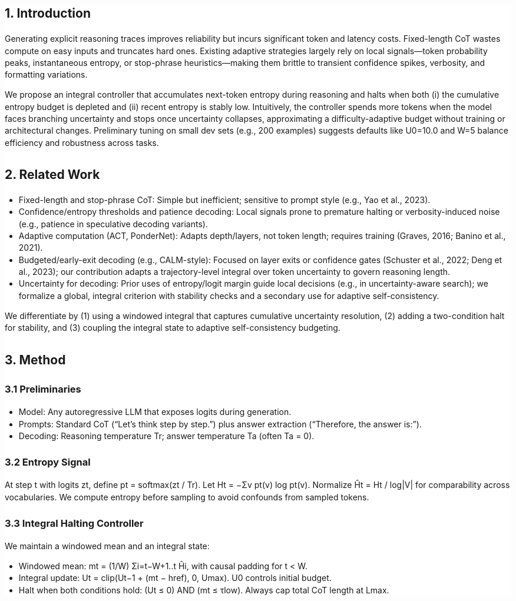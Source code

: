 ## 1. Introduction
Generating explicit reasoning traces improves reliability but incurs significant token and latency costs. Fixed-length CoT wastes compute on easy inputs and truncates hard ones. Existing adaptive strategies largely rely on local signals—token probability peaks, instantaneous entropy, or stop-phrase heuristics—making them brittle to transient confidence spikes, verbosity, and formatting variations.

We propose an integral controller that accumulates next-token entropy during reasoning and halts when both (i) the cumulative entropy budget is depleted and (ii) recent entropy is stably low. Intuitively, the controller spends more tokens when the model faces branching uncertainty and stops once uncertainty collapses, approximating a difficulty-adaptive budget without training or architectural changes. Preliminary tuning on small dev sets (e.g., 200 examples) suggests defaults like U0=10.0 and W=5 balance efficiency and robustness across tasks.

## 2. Related Work
- Fixed-length and stop-phrase CoT: Simple but inefficient; sensitive to prompt style (e.g., Yao et al., 2023).
- Confidence/entropy thresholds and patience decoding: Local signals prone to premature halting or verbosity-induced noise (e.g., patience in speculative decoding variants).
- Adaptive computation (ACT, PonderNet): Adapts depth/layers, not token length; requires training (Graves, 2016; Banino et al., 2021).
- Budgeted/early-exit decoding (e.g., CALM-style): Focused on layer exits or confidence gates (Schuster et al., 2022; Deng et al., 2023); our contribution adapts a trajectory-level integral over token uncertainty to govern reasoning length.
- Uncertainty for decoding: Prior uses of entropy/logit margin guide local decisions (e.g., in uncertainty-aware search); we formalize a global, integral criterion with stability checks and a secondary use for adaptive self-consistency.

We differentiate by (1) using a windowed integral that captures cumulative uncertainty resolution, (2) adding a two-condition halt for stability, and (3) coupling the integral state to adaptive self-consistency budgeting.

## 3. Method

### 3.1 Preliminaries
- Model: Any autoregressive LLM that exposes logits during generation.
- Prompts: Standard CoT (“Let’s think step by step.”) plus answer extraction (“Therefore, the answer is:”).
- Decoding: Reasoning temperature Tr; answer temperature Ta (often Ta = 0).

### 3.2 Entropy Signal
At step t with logits zt, define pt = softmax(zt / Tr). Let Ht = −Σv pt(v) log pt(v). Normalize Ĥt = Ht / log|V| for comparability across vocabularies. We compute entropy before sampling to avoid confounds from sampled tokens.

### 3.3 Integral Halting Controller
We maintain a windowed mean and an integral state:
- Windowed mean: mt = (1/W) Σi=t−W+1..t Ĥi, with causal padding for t < W.
- Integral update: Ut = clip(Ut−1 + (mt − href), 0, Umax). U0 controls initial budget.
- Halt when both conditions hold: (Ut ≤ 0) AND (mt ≤ τlow). Always cap total CoT length at Lmax.
